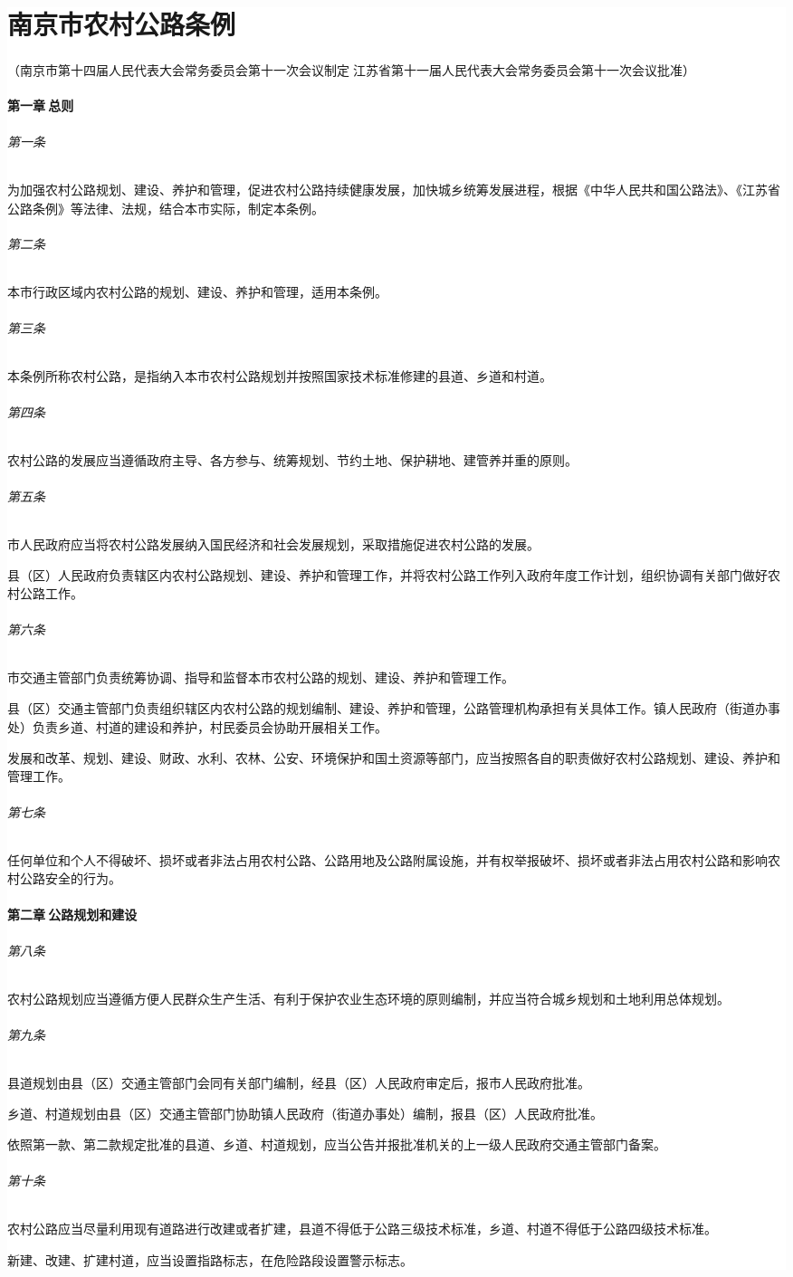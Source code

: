# 南京市农村公路条例



（南京市第十四届人民代表大会常务委员会第十一次会议制定 江苏省第十一届人民代表大会常务委员会第十一次会议批准）

#### 第一章 总则

###### 第一条

为加强农村公路规划、建设、养护和管理，促进农村公路持续健康发展，加快城乡统筹发展进程，根据《中华人民共和国公路法》、《江苏省公路条例》等法律、法规，结合本市实际，制定本条例。

###### 第二条

本市行政区域内农村公路的规划、建设、养护和管理，适用本条例。

###### 第三条

本条例所称农村公路，是指纳入本市农村公路规划并按照国家技术标准修建的县道、乡道和村道。

###### 第四条

农村公路的发展应当遵循政府主导、各方参与、统筹规划、节约土地、保护耕地、建管养并重的原则。

###### 第五条

市人民政府应当将农村公路发展纳入国民经济和社会发展规划，采取措施促进农村公路的发展。

县（区）人民政府负责辖区内农村公路规划、建设、养护和管理工作，并将农村公路工作列入政府年度工作计划，组织协调有关部门做好农村公路工作。

###### 第六条

市交通主管部门负责统筹协调、指导和监督本市农村公路的规划、建设、养护和管理工作。

县（区）交通主管部门负责组织辖区内农村公路的规划编制、建设、养护和管理，公路管理机构承担有关具体工作。镇人民政府（街道办事处）负责乡道、村道的建设和养护，村民委员会协助开展相关工作。

发展和改革、规划、建设、财政、水利、农林、公安、环境保护和国土资源等部门，应当按照各自的职责做好农村公路规划、建设、养护和管理工作。

###### 第七条

任何单位和个人不得破坏、损坏或者非法占用农村公路、公路用地及公路附属设施，并有权举报破坏、损坏或者非法占用农村公路和影响农村公路安全的行为。

#### 第二章 公路规划和建设

###### 第八条

农村公路规划应当遵循方便人民群众生产生活、有利于保护农业生态环境的原则编制，并应当符合城乡规划和土地利用总体规划。

###### 第九条

县道规划由县（区）交通主管部门会同有关部门编制，经县（区）人民政府审定后，报市人民政府批准。

乡道、村道规划由县（区）交通主管部门协助镇人民政府（街道办事处）编制，报县（区）人民政府批准。

依照第一款、第二款规定批准的县道、乡道、村道规划，应当公告并报批准机关的上一级人民政府交通主管部门备案。

###### 第十条

农村公路应当尽量利用现有道路进行改建或者扩建，县道不得低于公路三级技术标准，乡道、村道不得低于公路四级技术标准。

新建、改建、扩建村道，应当设置指路标志，在危险路段设置警示标志。
